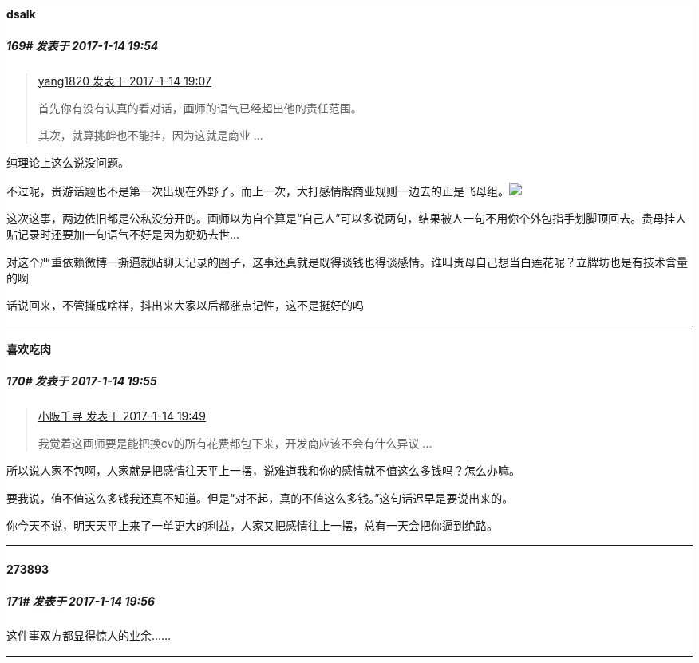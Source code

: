 ####  dsalk  
##### 169#       发表于 2017-1-14 19:54



<blockquote><a href="httphttps://bbs.saraba1st.com/2b/forum.php?mod=redirect&amp;goto=findpost&amp;pid=34815185&amp;ptid=1375515" target="_blank">yang1820 发表于 2017-1-14 19:07</a>

首先你有没有认真的看对话，画师的语气已经超出他的责任范围。

其次，就算挑衅也不能挂，因为这就是商业 ...</blockquote>
纯理论上这么说没问题。

不过呢，贵游话题也不是第一次出现在外野了。而上一次，大打感情牌商业规则一边去的正是飞母组。<img src="https://static.saraba1st.com/image/smiley/face/116.gif" referrerpolicy="no-referrer">

这次这事，两边依旧都是公私没分开的。画师以为自个算是“自己人”可以多说两句，结果被人一句不用你个外包指手划脚顶回去。贵母挂人贴记录时还要加一句语气不好是因为奶奶去世...

对这个严重依赖微博一撕逼就贴聊天记录的圈子，这事还真就是既得谈钱也得谈感情。谁叫贵母自己想当白莲花呢？立牌坊也是有技术含量的啊

话说回来，不管撕成啥样，抖出来大家以后都涨点记性，这不是挺好的吗







*****

####  喜欢吃肉  
##### 170#       发表于 2017-1-14 19:55



<blockquote><a href="httphttps://bbs.saraba1st.com/2b/forum.php?mod=redirect&amp;goto=findpost&amp;pid=34815552&amp;ptid=1375515" target="_blank">小阪千寻 发表于 2017-1-14 19:49</a>

我觉着这画师要是能把换cv的所有花费都包下来，开发商应该不会有什么异议 ...</blockquote>
所以说人家不包啊，人家就是把感情往天平上一摆，说难道我和你的感情就不值这么多钱吗？怎么办嘛。

要我说，值不值这么多钱我还真不知道。但是“对不起，真的不值这么多钱。”这句话迟早是要说出来的。

你今天不说，明天天平上来了一单更大的利益，人家又把感情往上一摆，总有一天会把你逼到绝路。







*****

####  273893  
##### 171#       发表于 2017-1-14 19:56




这件事双方都显得惊人的业余……







*****
